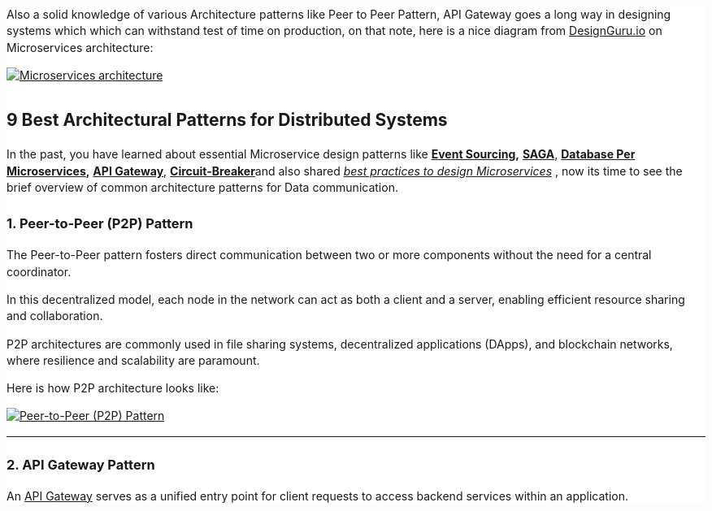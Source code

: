 Also a solid knowledge of various Architecture patterns like Peer to Peer Pattern, API Gateway goes a long way in designing systems which which can withstand test of time on production, on that note, here is a nice diagram from [DesignGuru.io](https://designgurus.org/link/84Y9hP) on Microservices architecture:

[![Microservices architecture](https://media.dev.to/cdn-cgi/image/width=800%2Cheight=%2Cfit=scale-down%2Cgravity=auto%2Cformat=auto/https%3A%2F%2Fdev-to-uploads.s3.amazonaws.com%2Fuploads%2Farticles%2F83d0mpi10l78s0fdlcy8.png)](https://designgurus.org/link/84Y9hP)

## [](https://dev.to/somadevtoo/9-software-architecture-patterns-for-distributed-systems-2o86?ref=dailydev#9-best-architectural-patterns-for-distributed-systems)9 Best Architectural Patterns for Distributed Systems

In the past, you have learned about essential Microservice design patterns like [**Event Sourcing**](https://medium.com/javarevisited/what-is-event-sourcing-design-pattern-in-microservices-architecture-how-does-it-work-b38c996d445a)**,** [**SAGA**](https://medium.com/javarevisited/what-is-saga-pattern-in-microservice-architecture-which-problem-does-it-solve-de45d7d01d2b), [**Database Per Microservices**](https://medium.com/javarevisited/what-is-database-per-microservices-pattern-what-problem-does-it-solve-60b8c5478825)**,** [**API Gateway**](https://medium.com/javarevisited/difference-between-api-gateway-and-load-balancer-in-microservices-8c8b552a024), [**Circuit-Breaker**](https://medium.com/javarevisited/what-is-circuit-breaker-design-pattern-in-microservices-java-spring-cloud-netflix-hystrix-example-f285929d7f68)and also shared [_best practices to design Microservices_](https://medium.com/javarevisited/10-microservices-design-principles-every-developer-should-know-44f2f69e960f) , now its time to see the brief overview of common architecture patterns for Data communication.

### [](https://dev.to/somadevtoo/9-software-architecture-patterns-for-distributed-systems-2o86?ref=dailydev#1-peertopeer-p2p-pattern)1\. Peer-to-Peer (P2P) Pattern

The Peer-to-Peer pattern fosters direct communication between two or more components without the need for a central coordinator.

In this decentralized model, each node in the network can act as both a client and a server, enabling efficient resource sharing and collaboration.

P2P architectures are commonly used in file sharing systems, decentralized applications (DApps), and blockchain networks, where resilience and scalability are paramount.

Here is how P2P architecture looks like:

[![Peer-to-Peer (P2P) Pattern](https://res.cloudinary.com/practicaldev/image/fetch/s--COc6Sf5W--/c_limit%2Cf_auto%2Cfl_progressive%2Cq_auto%2Cw_800/https://miro.medium.com/v2/resize:fit:601/1%2AdBiLoFzxdIR7qxUc0cJXFA.png)](https://res.cloudinary.com/practicaldev/image/fetch/s--COc6Sf5W--/c_limit%2Cf_auto%2Cfl_progressive%2Cq_auto%2Cw_800/https://miro.medium.com/v2/resize:fit:601/1%2AdBiLoFzxdIR7qxUc0cJXFA.png)

___

### [](https://dev.to/somadevtoo/9-software-architecture-patterns-for-distributed-systems-2o86?ref=dailydev#2-api-gateway-pattern)2\. API Gateway Pattern

An [API Gateway](https://javarevisited.blogspot.com/2023/04/what-is-api-gateway-design-pattern-in.html) serves as a unified entry point for client requests to access backend services within an application.
